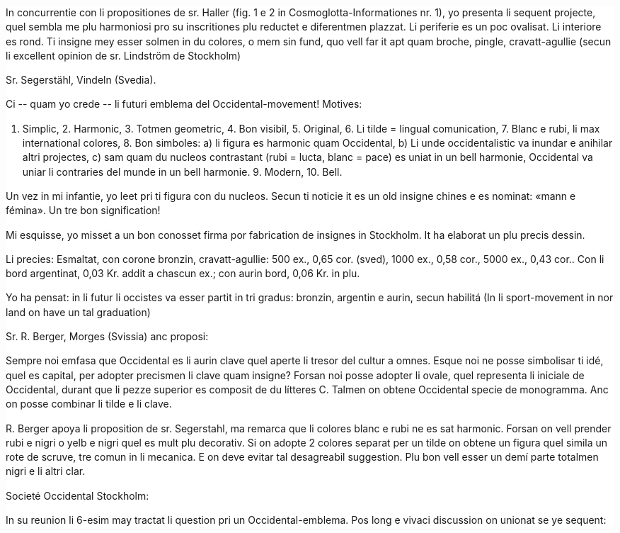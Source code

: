 In concurrentie con li propositiones de sr. Haller (fig. 1 e 2 in
Cosmoglotta-Informationes nr. 1), yo presenta li sequent projecte, quel sembla me plu
harmoniosi pro su inscritiones plu reductet e diferentmen plazzat. Li
periferie es un poc ovalisat. Li interiore es rond. Ti insigne mey esser
solmen in du colores, o mem sin fund, quo vell far it apt quam broche,
pingle, cravatt-agullie (secun li excellent opinion de sr. Lindström de
Stockholm)

Sr. Segerstähl, Vindeln (Svedia).

Ci -- quam yo crede -- li futuri emblema del Occidental-movement! Motives:
1. Simplic, 2. Harmonic, 3. Totmen geometric, 4. Bon visibil, 5.
Original, 6. Li tilde = lingual comunication, 7. Blanc e rubi, li max
international colores, 8. Bon simboles: a) li figura es harmonic quam
Occidental, b) Li unde occidentalistic va inundar e anihilar altri
projectes, c) sam quam du nucleos contrastant (rubi = lucta, blanc =
pace) es uniat in un bell harmonie, Occidental va uniar li contraries
del munde in un bell harmonie. 9. Modern, 10. Bell.

Un vez in mi infantie, yo leet pri ti figura con du nucleos. Secun ti
noticie it es un old insigne chines e es nominat: «mann e fémina». Un
tre bon signification!

Mi esquisse, yo misset a un bon conosset firma por fabrication de
insignes in Stockholm. It ha elaborat un plu precis dessin.

Li precies: Esmaltat, con corone bronzin, cravatt-agullie: 500 ex., 0,65
cor. (sved), 1000 ex., 0,58 cor., 5000 ex., 0,43 cor.. Con li bord
argentinat, 0,03 Kr. addit a chascun ex.; con aurin bord, 0,06 Kr. in
plu.

Yo ha pensat: in li futur li occistes va esser partit in tri gradus:
bronzin, argentin e aurin, secun habilitá (In li sport-movement in nor
land on have un tal graduation)

Sr. R. Berger, Morges (Svissia) anc proposi:

Sempre noi emfasa que Occidental es li aurin clave quel aperte li tresor
del cultur a omnes. Esque noi ne posse simbolisar ti idé, quel es
capital, per adopter precismen li clave quam insigne? Forsan noi posse
adopter li ovale, quel representa li iniciale de Occidental, durant que
li pezze superior es composit de du lítteres C. Talmen on obtene Occidental
specie de monogramma. Anc on posse combinar li tilde e li clave.

R. Berger apoya li proposition de sr. Segerstahl, ma remarca que li
colores blanc e rubi ne es sat harmonic. Forsan on vell prender rubi e
nigri o yelb e nigri quel es mult plu decorativ. Si on adopte 2 colores
separat per un tilde on obtene un figura quel simila un rote de scruve,
tre comun in li mecanica. E on deve evitar tal desagreabil suggestion.
Plu bon vell esser un demí parte totalmen nigri e li altri clar.



Societé Occidental Stockholm:

In su reunion li 6-esim may tractat li question pri un Occidental-emblema. Pos
long e vivaci discussion on unionat se ye sequent:
